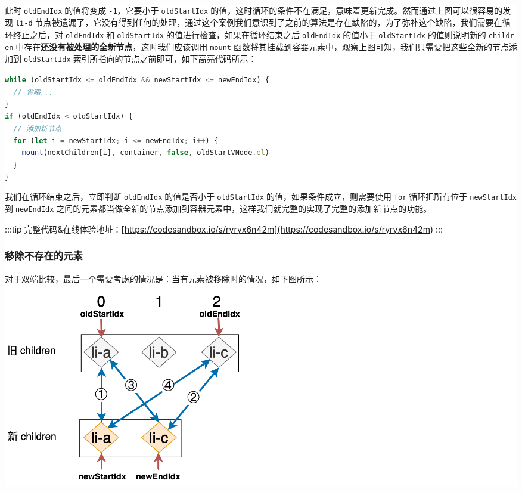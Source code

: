 此时 `oldEndIdx` 的值将变成 `-1`，它要小于 `oldStartIdx` 的值，这时循环的条件不在满足，意味着更新完成。然而通过上图可以很容易的发现 `li-d` 节点被遗漏了，它没有得到任何的处理，通过这个案例我们意识到了之前的算法是存在缺陷的，为了弥补这个缺陷，我们需要在循环终止之后，对 `oldEndIdx` 和 `oldStartIdx` 的值进行检查，如果在循环结束之后 `oldEndIdx` 的值小于 `oldStartIdx` 的值则说明新的 `children` 中存在**还没有被处理的全新节点**，这时我们应该调用 `mount` 函数将其挂载到容器元素中，观察上图可知，我们只需要把这些全新的节点添加到 `oldStartIdx` 索引所指向的节点之前即可，如下高亮代码所示：

```js {4-9}
while (oldStartIdx <= oldEndIdx && newStartIdx <= newEndIdx) {
  // 省略...
}
if (oldEndIdx < oldStartIdx) {
  // 添加新节点
  for (let i = newStartIdx; i <= newEndIdx; i++) {
    mount(nextChildren[i], container, false, oldStartVNode.el)
  }
}
```

我们在循环结束之后，立即判断 `oldEndIdx` 的值是否小于 `oldStartIdx` 的值，如果条件成立，则需要使用 `for` 循环把所有位于 `newStartIdx` 到 `newEndIdx` 之间的元素都当做全新的节点添加到容器元素中，这样我们就完整的实现了完整的添加新节点的功能。

:::tip
完整代码&在线体验地址：[https://codesandbox.io/s/ryryx6n42m](https://codesandbox.io/s/ryryx6n42m)
:::

### 移除不存在的元素

对于双端比较，最后一个需要考虑的情况是：当有元素被移除时的情况，如下图所示：

<img src="./images/diff-vue2-20.png" width="400"/>
